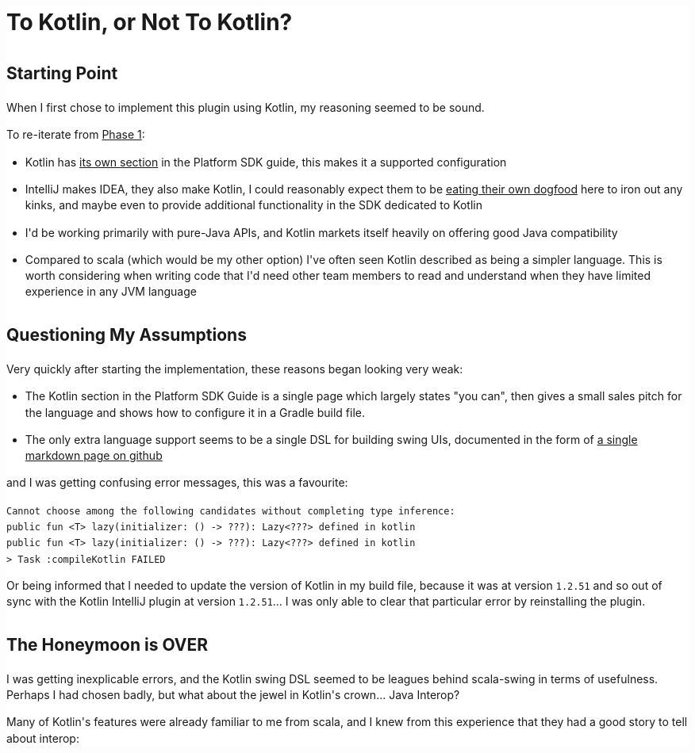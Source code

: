 # To Kotlin, or Not To Kotlin?

## Starting Point

When I first chose to implement this plugin using Kotlin, my reasoning seemed to be sound.

To re-iterate from [Phase 1](phase_1.md):

- Kotlin has [its own section](https://www.jetbrains.org/intellij/sdk/docs/tutorials/kotlin.html) in the Platform SDK guide, this makes it a supported configuration

- IntelliJ makes IDEA, they also make Kotlin, I could reasonably expect them to be [eating their own dogfood](https://en.wikipedia.org/wiki/Eating_your_own_dog_food) here to iron out any kinks, and maybe even to provide additional functionality in the SDK dedicated to Kotlin

-  I'd be working primarily with pure-Java APIs, and Kotlin markets itself heavily on offering good Java compatibility

- Compared to scala (which would be my other option) I've often seen Kotlin described as being a simpler language. This is worth considering when writing code that I'd need other team members to read and understand when they have limited experience in any JVM language

## Questioning My Assumptions

Very quickly after starting the implementation, these reasons began looking very weak:

- The Kotlin section in the Platform SDK Guide is a single page which largely states "you can", then gives a small sales pitch for the language and shows how to configure it in a Gradle build file.

- The only extra language support seems to be a single DSL for building swing UIs, documented in the form of [a single markdown page on github](https://github.com/JetBrains/intellij-community/blob/master/platform/platform-impl/src/com/intellij/ui/layout/readme.md)

and I was getting confusing error messages, this was a favourite:

```
Cannot choose among the following candidates without completing type inference: 
public fun <T> lazy(initializer: () -> ???): Lazy<???> defined in kotlin
public fun <T> lazy(initializer: () -> ???): Lazy<???> defined in kotlin
> Task :compileKotlin FAILED
```

Or being informed that I needed to update the version of Kotlin in my build file, because it was at version `1.2.51` and so out of sync with the Kotlin IntelliJ plugin at version `1.2.51`... I was only able to clear that particular error by reinstalling the plugin.

## The Honeymoon is OVER

I was getting inexplicable errors, and the Kotlin swing DSL seemed to be leagues behind scala-swing in terms of usefulness.  Perhaps I had chosen badly, but what about the jewel in Kotlin's crown... Java Interop?

Many of Kotlin's features were already familiar to me from scala, and I knew from this experience that they had a good story to tell about interop:
